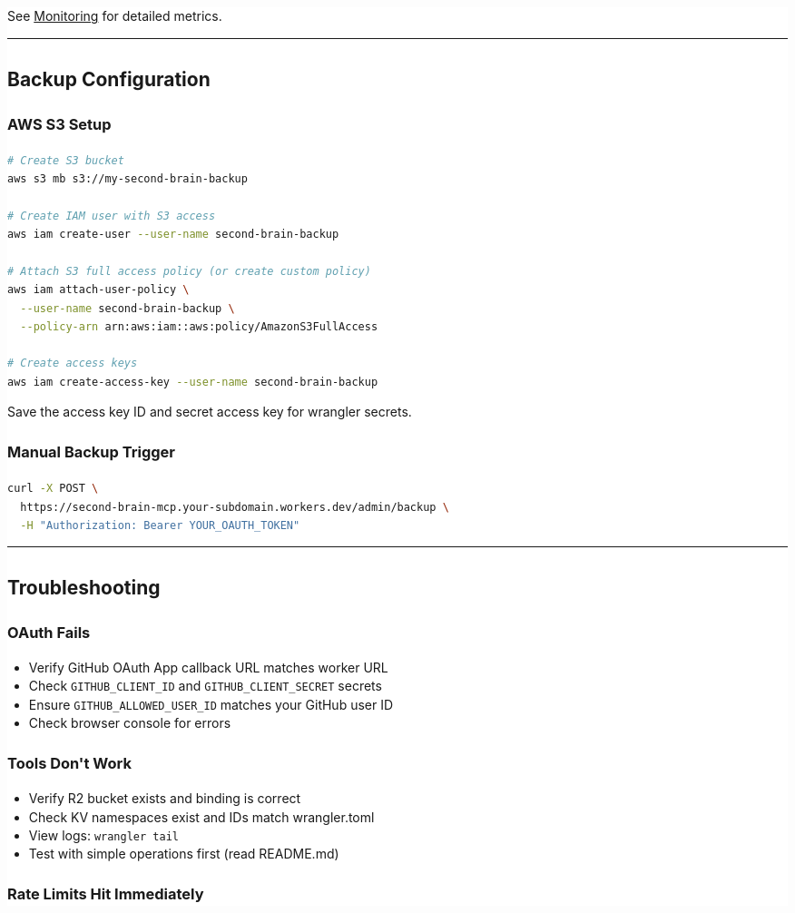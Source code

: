 See [Monitoring](./monitoring.md) for detailed metrics.

---

## Backup Configuration

### AWS S3 Setup

```bash
# Create S3 bucket
aws s3 mb s3://my-second-brain-backup

# Create IAM user with S3 access
aws iam create-user --user-name second-brain-backup

# Attach S3 full access policy (or create custom policy)
aws iam attach-user-policy \
  --user-name second-brain-backup \
  --policy-arn arn:aws:iam::aws:policy/AmazonS3FullAccess

# Create access keys
aws iam create-access-key --user-name second-brain-backup
```

Save the access key ID and secret access key for wrangler secrets.

### Manual Backup Trigger

```bash
curl -X POST \
  https://second-brain-mcp.your-subdomain.workers.dev/admin/backup \
  -H "Authorization: Bearer YOUR_OAUTH_TOKEN"
```

---

## Troubleshooting

### OAuth Fails

- Verify GitHub OAuth App callback URL matches worker URL
- Check `GITHUB_CLIENT_ID` and `GITHUB_CLIENT_SECRET` secrets
- Ensure `GITHUB_ALLOWED_USER_ID` matches your GitHub user ID
- Check browser console for errors

### Tools Don't Work

- Verify R2 bucket exists and binding is correct
- Check KV namespaces exist and IDs match wrangler.toml
- View logs: `wrangler tail`
- Test with simple operations first (read README.md)

### Rate Limits Hit Immediately
